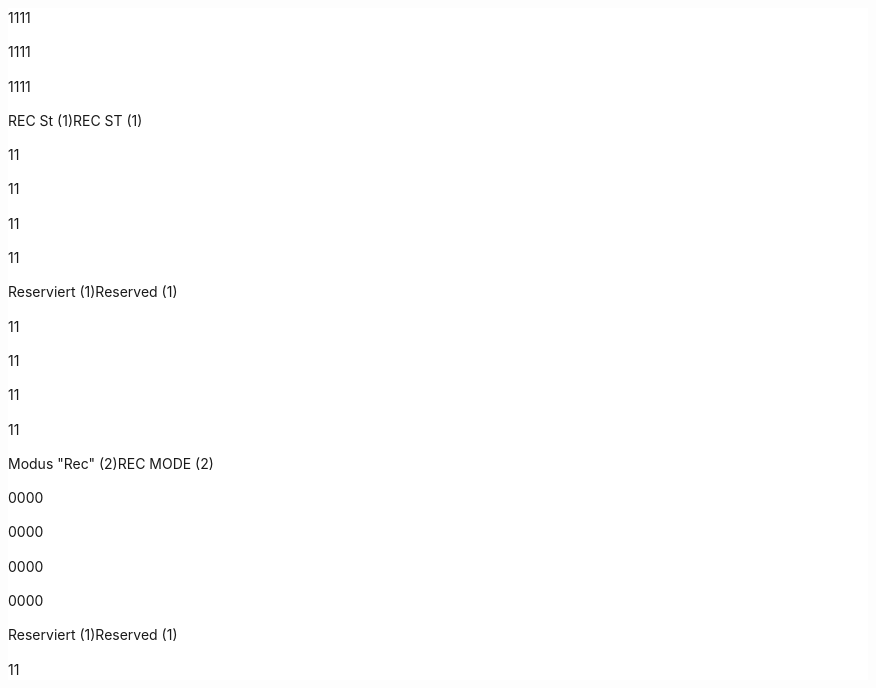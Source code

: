 <span data-ttu-id="a4778-134">11</span><span class="sxs-lookup"><span data-stu-id="a4778-134">11</span></span>

<span data-ttu-id="a4778-135">11</span><span class="sxs-lookup"><span data-stu-id="a4778-135">11</span></span>

<span data-ttu-id="a4778-136">11</span><span class="sxs-lookup"><span data-stu-id="a4778-136">11</span></span>

<span data-ttu-id="a4778-137">REC St (1)</span><span class="sxs-lookup"><span data-stu-id="a4778-137">REC ST (1)</span></span>

<span data-ttu-id="a4778-138">1</span><span class="sxs-lookup"><span data-stu-id="a4778-138">1</span></span>

<span data-ttu-id="a4778-139">1</span><span class="sxs-lookup"><span data-stu-id="a4778-139">1</span></span>

<span data-ttu-id="a4778-140">1</span><span class="sxs-lookup"><span data-stu-id="a4778-140">1</span></span>

<span data-ttu-id="a4778-141">1</span><span class="sxs-lookup"><span data-stu-id="a4778-141">1</span></span>

<span data-ttu-id="a4778-142">Reserviert (1)</span><span class="sxs-lookup"><span data-stu-id="a4778-142">Reserved (1)</span></span>

<span data-ttu-id="a4778-143">1</span><span class="sxs-lookup"><span data-stu-id="a4778-143">1</span></span>

<span data-ttu-id="a4778-144">1</span><span class="sxs-lookup"><span data-stu-id="a4778-144">1</span></span>

<span data-ttu-id="a4778-145">1</span><span class="sxs-lookup"><span data-stu-id="a4778-145">1</span></span>

<span data-ttu-id="a4778-146">1</span><span class="sxs-lookup"><span data-stu-id="a4778-146">1</span></span>

<span data-ttu-id="a4778-147">Modus "Rec" (2)</span><span class="sxs-lookup"><span data-stu-id="a4778-147">REC MODE (2)</span></span>

<span data-ttu-id="a4778-148">00</span><span class="sxs-lookup"><span data-stu-id="a4778-148">00</span></span>

<span data-ttu-id="a4778-149">00</span><span class="sxs-lookup"><span data-stu-id="a4778-149">00</span></span>

<span data-ttu-id="a4778-150">00</span><span class="sxs-lookup"><span data-stu-id="a4778-150">00</span></span>

<span data-ttu-id="a4778-151">00</span><span class="sxs-lookup"><span data-stu-id="a4778-151">00</span></span>

<span data-ttu-id="a4778-152">Reserviert (1)</span><span class="sxs-lookup"><span data-stu-id="a4778-152">Reserved (1)</span></span>

<span data-ttu-id="a4778-153">1</span><span class="sxs-lookup"><span data-stu-id="a4778-153">1</span></span>
